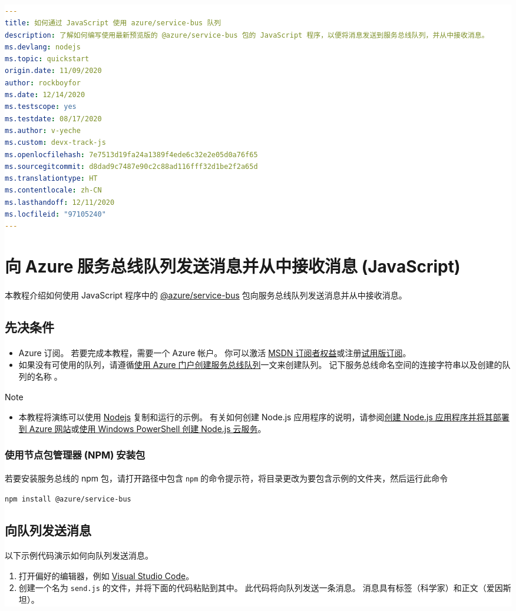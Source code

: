 ```yaml
---
title: 如何通过 JavaScript 使用 azure/service-bus 队列
description: 了解如何编写使用最新预览版的 @azure/service-bus 包的 JavaScript 程序，以便将消息发送到服务总线队列，并从中接收消息。
ms.devlang: nodejs
ms.topic: quickstart
origin.date: 11/09/2020
author: rockboyfor
ms.date: 12/14/2020
ms.testscope: yes
ms.testdate: 08/17/2020
ms.author: v-yeche
ms.custom: devx-track-js
ms.openlocfilehash: 7e7513d19fa24a1389f4ede6c32e2e05d0a76f65
ms.sourcegitcommit: d8dad9c7487e90c2c88ad116fff32d1be2f2a65d
ms.translationtype: HT
ms.contentlocale: zh-CN
ms.lasthandoff: 12/11/2020
ms.locfileid: "97105240"
---
```

# <a name="send-messages-to-and-receive-messages-from-azure-service-bus-queues-javascript"></a>向 Azure 服务总线队列发送消息并从中接收消息 (JavaScript)
本教程介绍如何使用 JavaScript 程序中的 [@azure/service-bus](https://www.npmjs.com/package/@azure/service-bus) 包向服务总线队列发送消息并从中接收消息。

## <a name="prerequisites"></a>先决条件
- Azure 订阅。 若要完成本教程，需要一个 Azure 帐户。 你可以激活 [MSDN 订阅者权益](https://www.azure.cn/offers/ms-mc-arz-msdn)或注册[试用版订阅](https://www.microsoft.com/china/azure/index.html?fromtype=cn)。
- 如果没有可使用的队列，请遵循[使用 Azure 门户创建服务总线队列](service-bus-quickstart-portal.md)一文来创建队列。 记下服务总线命名空间的连接字符串以及创建的队列的名称 。

> [!NOTE]
> - 本教程将演练可以使用 [Nodejs](https://nodejs.org/) 复制和运行的示例。 有关如何创建 Node.js 应用程序的说明，请参阅[创建 Node.js 应用程序并将其部署到 Azure 网站](../app-service/quickstart-nodejs.md)或[使用 Windows PowerShell 创建 Node.js 云服务](../cloud-services/cloud-services-nodejs-develop-deploy-app.md)。

### <a name="use-node-package-manager-npm-to-install-the-package"></a>使用节点包管理器 (NPM) 安装包
若要安装服务总线的 npm 包，请打开路径中包含 `npm` 的命令提示符，将目录更改为要包含示例的文件夹，然后运行此命令

```bash
npm install @azure/service-bus
```

## <a name="send-messages-to-a-queue"></a>向队列发送消息
以下示例代码演示如何向队列发送消息。

1. 打开偏好的编辑器，例如 [Visual Studio Code](https://code.visualstudio.com/)。
2. 创建一个名为 `send.js` 的文件，并将下面的代码粘贴到其中。 此代码将向队列发送一条消息。 消息具有标签（科学家）和正文（爱因斯坦）。
